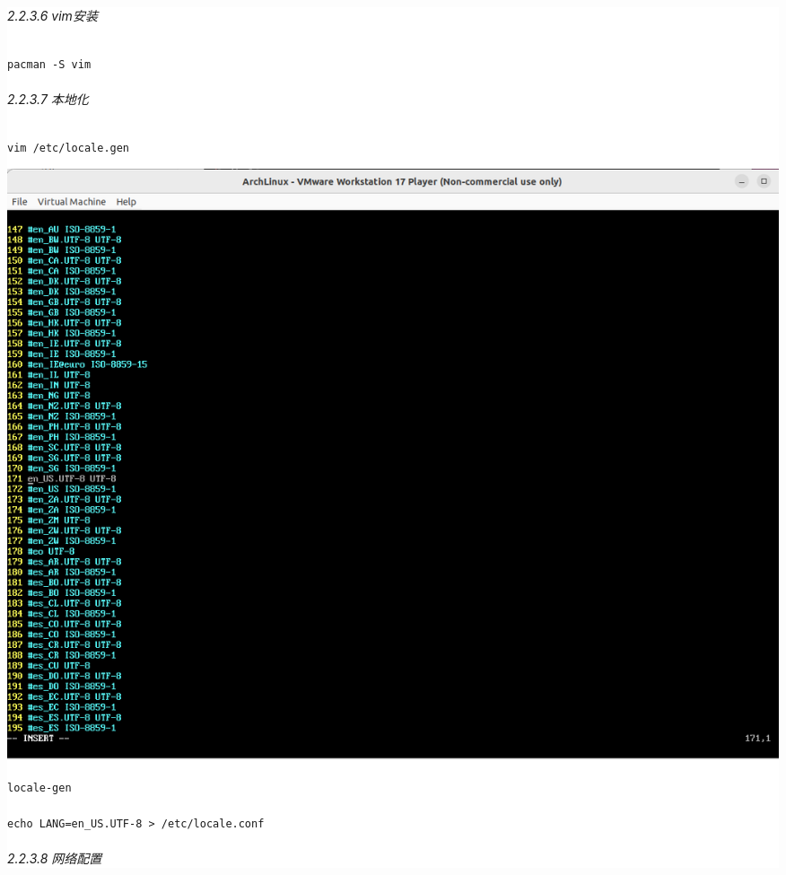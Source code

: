 ###### 2.2.3.6 vim安装

```shell
pacman -S vim
```

###### 2.2.3.7 本地化

```shell
vim /etc/locale.gen
```

![](ArchLinux-Install/image-20230810233720172.png)

```shell
locale-gen

echo LANG=en_US.UTF-8 > /etc/locale.conf
```

###### 2.2.3.8 网络配置
